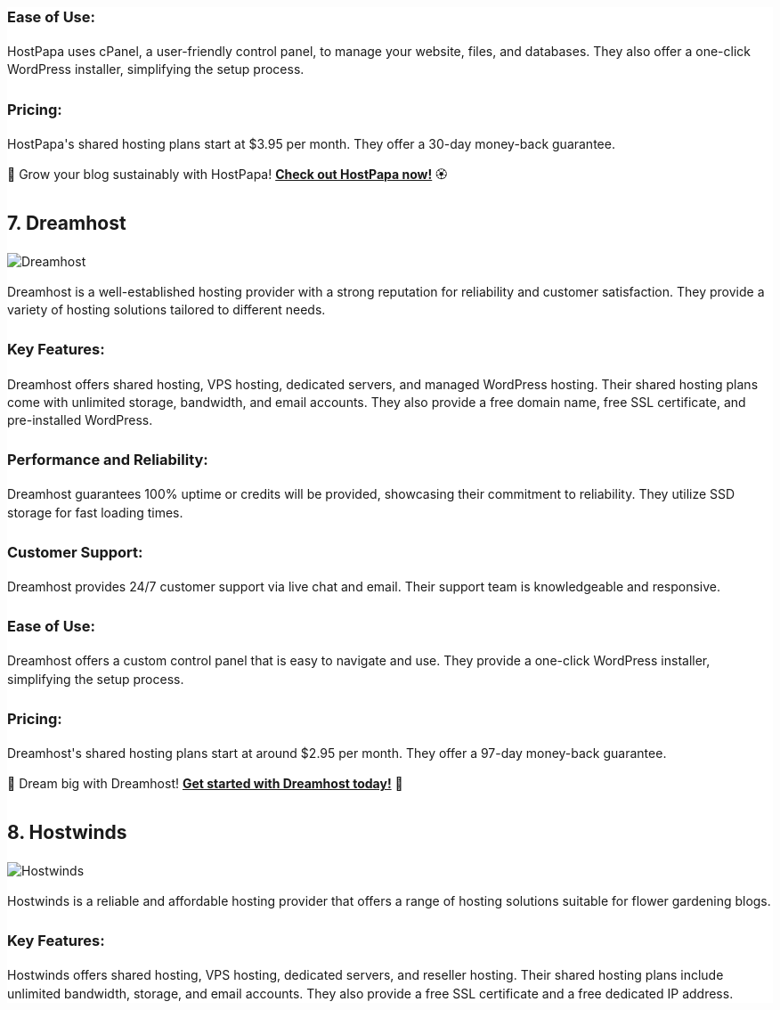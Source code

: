### Ease of Use:
HostPapa uses cPanel, a user-friendly control panel, to manage your website, files, and databases. They also offer a one-click WordPress installer, simplifying the setup process.

### Pricing:
HostPapa's shared hosting plans start at $3.95 per month. They offer a 30-day money-back guarantee.

🌷 Grow your blog sustainably with HostPapa! **[Check out HostPapa now!](https://snipitx.com/hostpapa-jy)** 🏵️

## 7. Dreamhost

![Dreamhost](https://i.imgur.com/rXIg8ip.jpeg "Dreamhost Hosting")

Dreamhost is a well-established hosting provider with a strong reputation for reliability and customer satisfaction. They provide a variety of hosting solutions tailored to different needs.

### Key Features:
Dreamhost offers shared hosting, VPS hosting, dedicated servers, and managed WordPress hosting. Their shared hosting plans come with unlimited storage, bandwidth, and email accounts. They also provide a free domain name, free SSL certificate, and pre-installed WordPress.

### Performance and Reliability:
Dreamhost guarantees 100% uptime or credits will be provided, showcasing their commitment to reliability. They utilize SSD storage for fast loading times.

### Customer Support:
Dreamhost provides 24/7 customer support via live chat and email. Their support team is knowledgeable and responsive.

### Ease of Use:
Dreamhost offers a custom control panel that is easy to navigate and use. They provide a one-click WordPress installer, simplifying the setup process.

### Pricing:
Dreamhost's shared hosting plans start at around $2.95 per month. They offer a 97-day money-back guarantee.

🌻 Dream big with Dreamhost! **[Get started with Dreamhost today!](https://snipitx.com/dreamhost-jy)** 🌼

## 8. Hostwinds

![Hostwinds](https://i.imgur.com/53aSNXx.jpeg "Hostwinds Hosting")

Hostwinds is a reliable and affordable hosting provider that offers a range of hosting solutions suitable for flower gardening blogs.

### Key Features:
Hostwinds offers shared hosting, VPS hosting, dedicated servers, and reseller hosting. Their shared hosting plans include unlimited bandwidth, storage, and email accounts. They also provide a free SSL certificate and a free dedicated IP address.
